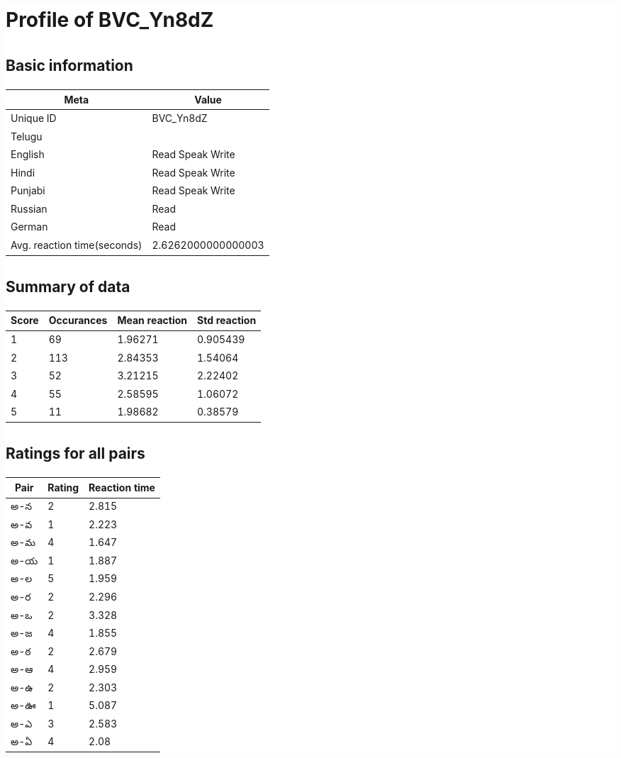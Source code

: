 # Profile of BVC_Yn8dZ

## Basic information

| Meta                        | Value              |
|-----------------------------|--------------------|
| Unique ID                   | BVC_Yn8dZ          |
| Telugu                      |                    |
| English                     | Read Speak Write   |
| Hindi                       | Read Speak Write   |
| Punjabi                     | Read Speak Write   |
| Russian                     | Read               |
| German                      | Read               |
| Avg. reaction time(seconds) | 2.6262000000000003 |

## Summary of data

|   Score |   Occurances |   Mean reaction |   Std reaction |
|---------|--------------|-----------------|----------------|
|       1 |           69 |         1.96271 |       0.905439 |
|       2 |          113 |         2.84353 |       1.54064  |
|       3 |           52 |         3.21215 |       2.22402  |
|       4 |           55 |         2.58595 |       1.06072  |
|       5 |           11 |         1.98682 |       0.38579  |

## Ratings for all pairs

| Pair   |   Rating |   Reaction time |
|--------|----------|-----------------|
| అ-న    |        2 |           2.815 |
| అ-వ    |        1 |           2.223 |
| అ-మ    |        4 |           1.647 |
| అ-య    |        1 |           1.887 |
| అ-ల    |        5 |           1.959 |
| అ-ర    |        2 |           2.296 |
| అ-ఒ    |        2 |           3.328 |
| అ-జ    |        4 |           1.855 |
| అ-ఠ    |        2 |           2.679 |
| అ-ఆ    |        4 |           2.959 |
| అ-ఉ    |        2 |           2.303 |
| అ-ఊ    |        1 |           5.087 |
| అ-ఎ    |        3 |           2.583 |
| అ-ఏ    |        4 |           2.08  |